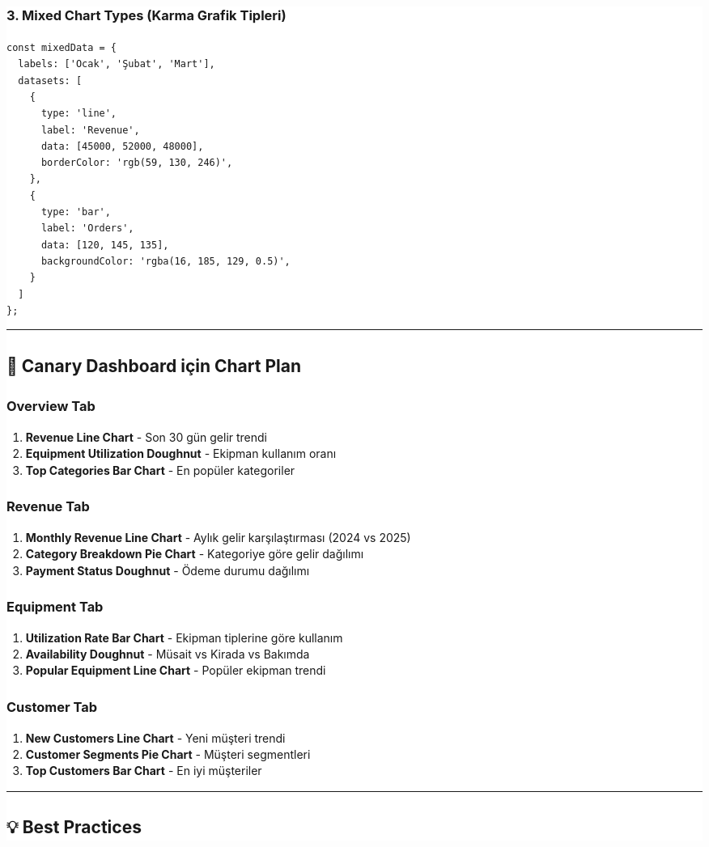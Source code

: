 ### 3. Mixed Chart Types (Karma Grafik Tipleri)

```tsx
const mixedData = {
  labels: ['Ocak', 'Şubat', 'Mart'],
  datasets: [
    {
      type: 'line',
      label: 'Revenue',
      data: [45000, 52000, 48000],
      borderColor: 'rgb(59, 130, 246)',
    },
    {
      type: 'bar',
      label: 'Orders',
      data: [120, 145, 135],
      backgroundColor: 'rgba(16, 185, 129, 0.5)',
    }
  ]
};
```

---

## 🎯 Canary Dashboard için Chart Plan

### Overview Tab
1. **Revenue Line Chart** - Son 30 gün gelir trendi
2. **Equipment Utilization Doughnut** - Ekipman kullanım oranı
3. **Top Categories Bar Chart** - En popüler kategoriler

### Revenue Tab
1. **Monthly Revenue Line Chart** - Aylık gelir karşılaştırması (2024 vs 2025)
2. **Category Breakdown Pie Chart** - Kategoriye göre gelir dağılımı
3. **Payment Status Doughnut** - Ödeme durumu dağılımı

### Equipment Tab
1. **Utilization Rate Bar Chart** - Ekipman tiplerine göre kullanım
2. **Availability Doughnut** - Müsait vs Kirada vs Bakımda
3. **Popular Equipment Line Chart** - Popüler ekipman trendi

### Customer Tab
1. **New Customers Line Chart** - Yeni müşteri trendi
2. **Customer Segments Pie Chart** - Müşteri segmentleri
3. **Top Customers Bar Chart** - En iyi müşteriler

---

## 💡 Best Practices

